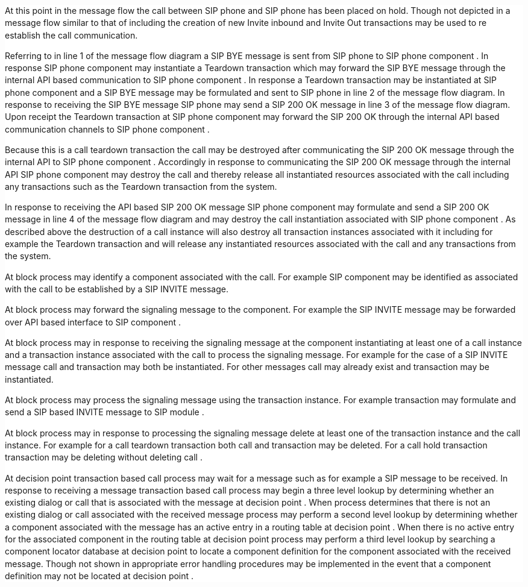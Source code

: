 At this point in the message flow the call between SIP phone and SIP phone has been placed on hold. Though not depicted in a message flow similar to that of including the creation of new Invite inbound and Invite Out transactions may be used to re establish the call communication.

Referring to in line 1 of the message flow diagram a SIP BYE message is sent from SIP phone to SIP phone component . In response SIP phone component may instantiate a Teardown transaction which may forward the SIP BYE message through the internal API based communication to SIP phone component . In response a Teardown transaction may be instantiated at SIP phone component and a SIP BYE message may be formulated and sent to SIP phone in line 2 of the message flow diagram. In response to receiving the SIP BYE message SIP phone may send a SIP 200 OK message in line 3 of the message flow diagram. Upon receipt the Teardown transaction at SIP phone component may forward the SIP 200 OK through the internal API based communication channels to SIP phone component .

Because this is a call teardown transaction the call may be destroyed after communicating the SIP 200 OK message through the internal API to SIP phone component . Accordingly in response to communicating the SIP 200 OK message through the internal API SIP phone component may destroy the call and thereby release all instantiated resources associated with the call including any transactions such as the Teardown transaction from the system.

In response to receiving the API based SIP 200 OK message SIP phone component may formulate and send a SIP 200 OK message in line 4 of the message flow diagram and may destroy the call instantiation associated with SIP phone component . As described above the destruction of a call instance will also destroy all transaction instances associated with it including for example the Teardown transaction and will release any instantiated resources associated with the call and any transactions from the system.

At block process may identify a component associated with the call. For example SIP component may be identified as associated with the call to be established by a SIP INVITE message.

At block process may forward the signaling message to the component. For example the SIP INVITE message may be forwarded over API based interface to SIP component .

At block process may in response to receiving the signaling message at the component instantiating at least one of a call instance and a transaction instance associated with the call to process the signaling message. For example for the case of a SIP INVITE message call and transaction may both be instantiated. For other messages call may already exist and transaction may be instantiated.

At block process may process the signaling message using the transaction instance. For example transaction may formulate and send a SIP based INVITE message to SIP module .

At block process may in response to processing the signaling message delete at least one of the transaction instance and the call instance. For example for a call teardown transaction both call and transaction may be deleted. For a call hold transaction transaction may be deleting without deleting call .

At decision point transaction based call process may wait for a message such as for example a SIP message to be received. In response to receiving a message transaction based call process may begin a three level lookup by determining whether an existing dialog or call that is associated with the message at decision point . When process determines that there is not an existing dialog or call associated with the received message process may perform a second level lookup by determining whether a component associated with the message has an active entry in a routing table at decision point . When there is no active entry for the associated component in the routing table at decision point process may perform a third level lookup by searching a component locator database at decision point to locate a component definition for the component associated with the received message. Though not shown in appropriate error handling procedures may be implemented in the event that a component definition may not be located at decision point .
